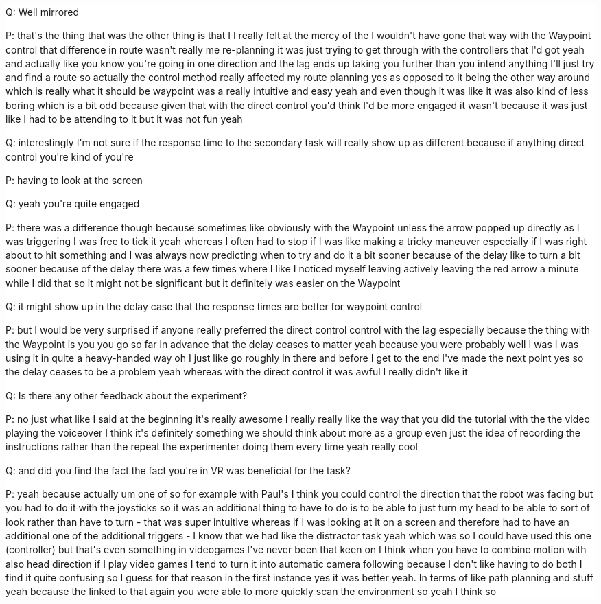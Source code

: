 Q: Well mirrored

P: that's the thing that was the other thing is that I I really felt at the mercy of the I wouldn't have gone that way with the Waypoint control that difference in route wasn't really me re-planning it was just trying to get through with the controllers that I'd got yeah and actually like you know you're going in one direction and the lag ends up taking you further than you intend anything I'll just try and find a route so actually the control method really affected my route planning yes as opposed to it being the other way around which is really what it should be waypoint was a really intuitive and easy yeah and even though it was like it was also kind of less boring which is a bit odd because given that with the direct control you'd think I'd be more engaged it wasn't because it was just like I had to be attending to it but it was not fun yeah

Q: interestingly I'm not sure if the response time to the secondary task will really show up as different because if anything direct control you're kind of you're

P: having to look at the screen

Q: yeah you're quite engaged

P: there was a difference though because sometimes like obviously with the Waypoint unless the arrow popped up directly as I was triggering I was free to tick it yeah whereas I often had to stop if I was like making a tricky maneuver especially if I was right about to hit something and I was always now predicting when to try and do it a bit sooner because of the delay like to turn a bit sooner because of the delay there was a few times where I like I noticed myself leaving actively leaving the red arrow a minute while I did that so it might not be significant but it definitely was easier on the Waypoint

Q: it might show up in the delay case that the response times are better for waypoint control

P: but I would be very surprised if anyone really preferred the direct control control with the lag especially because the thing with the Waypoint is you you go so far in advance that the delay ceases to matter yeah because you were probably well I was I was using it in quite a heavy-handed way oh I just like go roughly in there and before I get to the end I've made the next point yes so the delay ceases to be a problem yeah whereas with the direct control it was awful I really didn't like it

Q: Is there any other feedback about the experiment?

P: no just what like I said at the beginning it's really awesome I really really like the way that you did the tutorial with the the video playing the voiceover I think it's definitely something we should think about more as a group even just the idea of recording the instructions rather than the repeat the experimenter doing them every time yeah really cool

Q: and did you find the fact the fact you're in VR was beneficial for the task?

P: yeah because actually um one of so for example with Paul's I think you could control the direction that the robot was facing but you had to do it with the joysticks so it was an additional thing to have to do is to be able to just turn my head to be able to sort of look rather than have to turn - that was super intuitive whereas if I was looking at it on a screen and therefore had to have an additional one of the additional triggers - I know that we had like the distractor task yeah which was so I could have used this one (controller) but that's even something in videogames I've never been that keen on I think when you have to combine motion with also head direction if I play video games I tend to turn it into automatic camera following because I don't like having to do both I find it quite confusing so I guess for that reason in the first instance yes it was better yeah. In terms of like path planning and stuff yeah because the linked to that again you were able to more quickly scan the environment so yeah I think so
